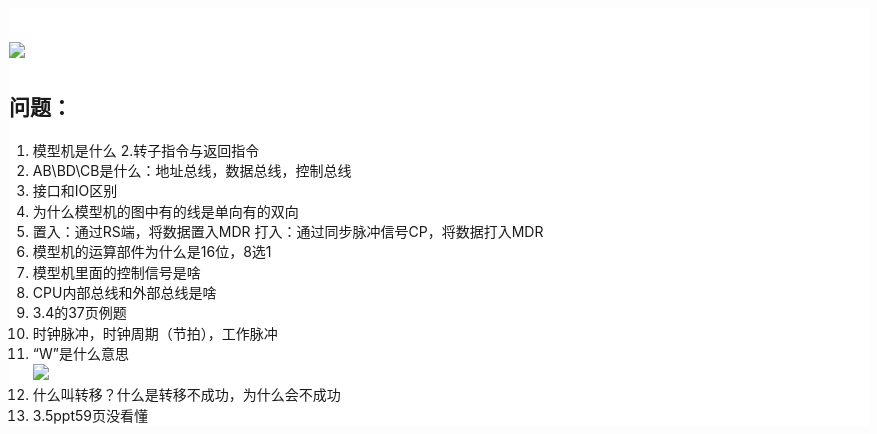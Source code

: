 </br>

![](http://oczira72b.bkt.clouddn.com/18-1-3/88094457.jpg)




## 问题：
1. 模型机是什么
2.转子指令与返回指令
3. AB\BD\CB是什么：地址总线，数据总线，控制总线
4. 接口和IO区别
5. 为什么模型机的图中有的线是单向有的双向
6. 置入：通过RS端，将数据置入MDR
打入：通过同步脉冲信号CP，将数据打入MDR
7. 模型机的运算部件为什么是16位，8选1
8. 模型机里面的控制信号是啥
9. CPU内部总线和外部总线是啥
10. 3.4的37页例题
11. 时钟脉冲，时钟周期（节拍），工作脉冲
12. “W”是什么意思</br>
![](http://oczira72b.bkt.clouddn.com/17-12-31/6796474.jpg)</br>
13. 什么叫转移？什么是转移不成功，为什么会不成功
14. 3.5ppt59页没看懂